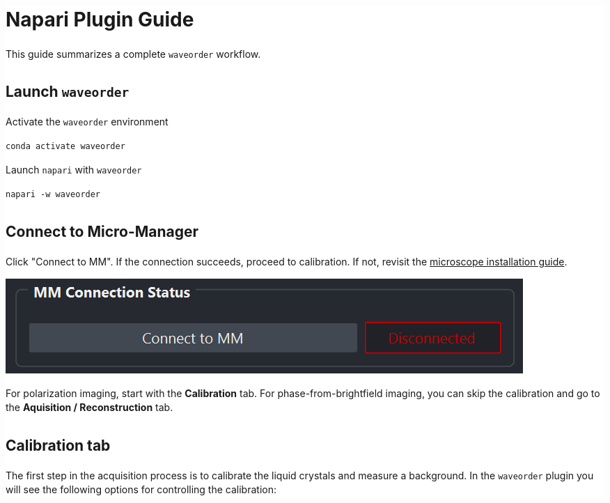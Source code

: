 # Napari Plugin Guide
This guide summarizes a complete `waveorder` workflow.

## Launch `waveorder`
Activate the `waveorder` environment
```
conda activate waveorder
```

Launch `napari` with `waveorder`
```
napari -w waveorder
```
## Connect to Micro-Manager
Click "Connect to MM". If the connection succeeds, proceed to calibration. If not, revisit the [microscope installation guide](microscope-installation-guide.md).

![](../_static/images/connect_to_mm.png)

For polarization imaging, start with the **Calibration** tab. For phase-from-brightfield imaging, you can skip the calibration and go to the **Aquisition / Reconstruction** tab.

## Calibration tab
The first step in the acquisition process is to calibrate the liquid crystals and measure a background. In the `waveorder` plugin you will see the following options for controlling the calibration:
